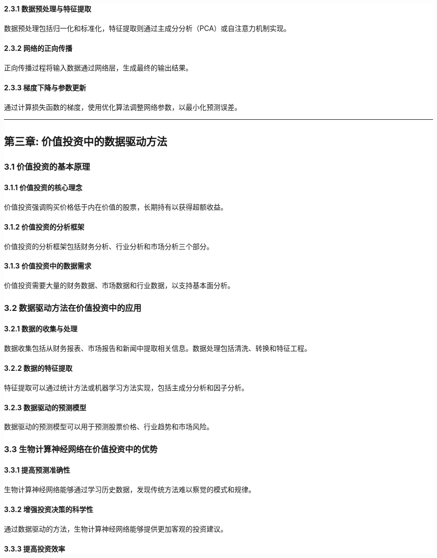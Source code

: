 #### 2.3.1 数据预处理与特征提取

数据预处理包括归一化和标准化，特征提取则通过主成分分析（PCA）或自注意力机制实现。

#### 2.3.2 网络的正向传播

正向传播过程将输入数据通过网络层，生成最终的输出结果。

#### 2.3.3 梯度下降与参数更新

通过计算损失函数的梯度，使用优化算法调整网络参数，以最小化预测误差。

---

## 第三章: 价值投资中的数据驱动方法

### 3.1 价值投资的基本原理

#### 3.1.1 价值投资的核心理念

价值投资强调购买价格低于内在价值的股票，长期持有以获得超额收益。

#### 3.1.2 价值投资的分析框架

价值投资的分析框架包括财务分析、行业分析和市场分析三个部分。

#### 3.1.3 价值投资中的数据需求

价值投资需要大量的财务数据、市场数据和行业数据，以支持基本面分析。

### 3.2 数据驱动方法在价值投资中的应用

#### 3.2.1 数据的收集与处理

数据收集包括从财务报表、市场报告和新闻中提取相关信息。数据处理包括清洗、转换和特征工程。

#### 3.2.2 数据的特征提取

特征提取可以通过统计方法或机器学习方法实现，包括主成分分析和因子分析。

#### 3.2.3 数据驱动的预测模型

数据驱动的预测模型可以用于预测股票价格、行业趋势和市场风险。

### 3.3 生物计算神经网络在价值投资中的优势

#### 3.3.1 提高预测准确性

生物计算神经网络能够通过学习历史数据，发现传统方法难以察觉的模式和规律。

#### 3.3.2 增强投资决策的科学性

通过数据驱动的方法，生物计算神经网络能够提供更加客观的投资建议。

#### 3.3.3 提高投资效率
